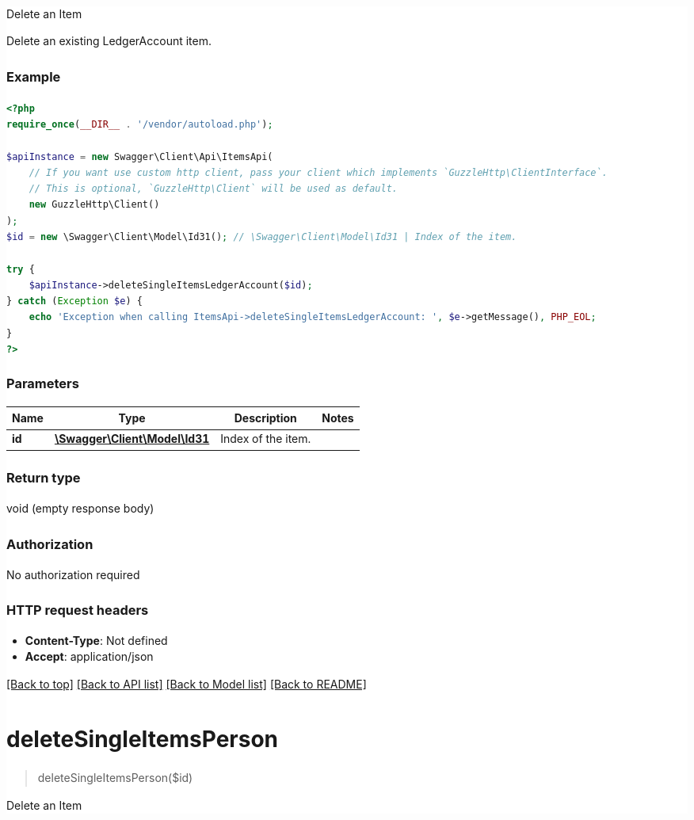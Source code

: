 Delete an Item

Delete an existing LedgerAccount item.

### Example
```php
<?php
require_once(__DIR__ . '/vendor/autoload.php');

$apiInstance = new Swagger\Client\Api\ItemsApi(
    // If you want use custom http client, pass your client which implements `GuzzleHttp\ClientInterface`.
    // This is optional, `GuzzleHttp\Client` will be used as default.
    new GuzzleHttp\Client()
);
$id = new \Swagger\Client\Model\Id31(); // \Swagger\Client\Model\Id31 | Index of the item.

try {
    $apiInstance->deleteSingleItemsLedgerAccount($id);
} catch (Exception $e) {
    echo 'Exception when calling ItemsApi->deleteSingleItemsLedgerAccount: ', $e->getMessage(), PHP_EOL;
}
?>
```

### Parameters

Name | Type | Description  | Notes
------------- | ------------- | ------------- | -------------
 **id** | [**\Swagger\Client\Model\Id31**](../Model/.md)| Index of the item. |

### Return type

void (empty response body)

### Authorization

No authorization required

### HTTP request headers

 - **Content-Type**: Not defined
 - **Accept**: application/json

[[Back to top]](#) [[Back to API list]](../../README.md#documentation-for-api-endpoints) [[Back to Model list]](../../README.md#documentation-for-models) [[Back to README]](../../README.md)

# **deleteSingleItemsPerson**
> deleteSingleItemsPerson($id)

Delete an Item

